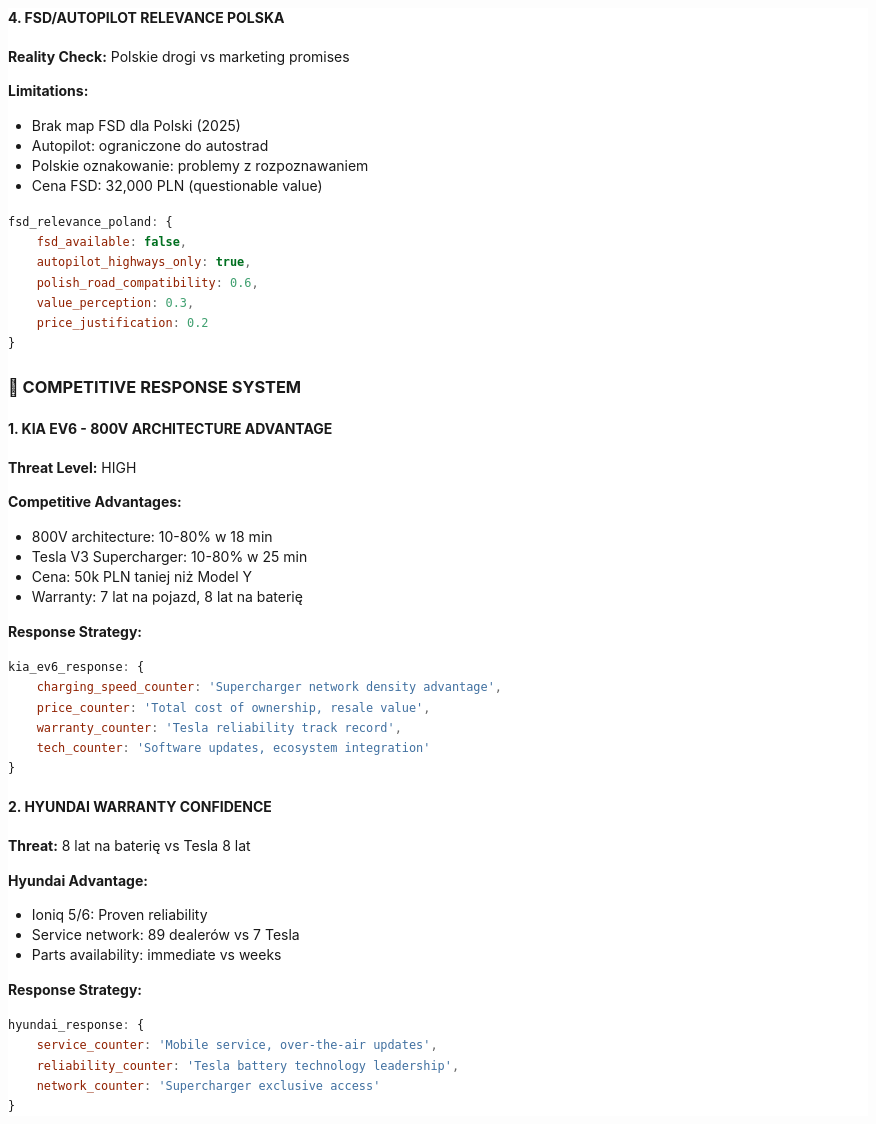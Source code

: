 #### 4. FSD/AUTOPILOT RELEVANCE POLSKA
**Reality Check:** Polskie drogi vs marketing promises

**Limitations:**
- Brak map FSD dla Polski (2025)
- Autopilot: ograniczone do autostrad
- Polskie oznakowanie: problemy z rozpoznawaniem
- Cena FSD: 32,000 PLN (questionable value)

```javascript
fsd_relevance_poland: {
    fsd_available: false,
    autopilot_highways_only: true,
    polish_road_compatibility: 0.6,
    value_perception: 0.3,
    price_justification: 0.2
}
```

### 🏁 COMPETITIVE RESPONSE SYSTEM

#### 1. KIA EV6 - 800V ARCHITECTURE ADVANTAGE
**Threat Level:** HIGH

**Competitive Advantages:**
- 800V architecture: 10-80% w 18 min
- Tesla V3 Supercharger: 10-80% w 25 min
- Cena: 50k PLN taniej niż Model Y
- Warranty: 7 lat na pojazd, 8 lat na baterię

**Response Strategy:**
```javascript
kia_ev6_response: {
    charging_speed_counter: 'Supercharger network density advantage',
    price_counter: 'Total cost of ownership, resale value',
    warranty_counter: 'Tesla reliability track record',
    tech_counter: 'Software updates, ecosystem integration'
}
```

#### 2. HYUNDAI WARRANTY CONFIDENCE
**Threat:** 8 lat na baterię vs Tesla 8 lat

**Hyundai Advantage:**
- Ioniq 5/6: Proven reliability
- Service network: 89 dealerów vs 7 Tesla
- Parts availability: immediate vs weeks

**Response Strategy:**
```javascript
hyundai_response: {
    service_counter: 'Mobile service, over-the-air updates',
    reliability_counter: 'Tesla battery technology leadership',
    network_counter: 'Supercharger exclusive access'
}
```
